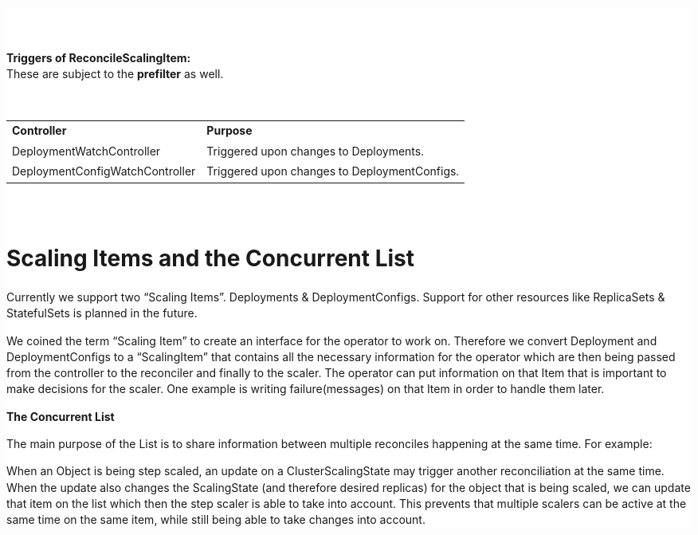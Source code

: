 </table>

<br>
<br>

**Triggers of ReconcileScalingItem:** <br>
These are subject to the **prefilter** as well. 

<br>

<table>
  <tr>
   <td><strong>Controller</strong>
   </td>
   <td><strong>Purpose</strong>
   </td>
  </tr>
  <tr>
   <td>DeploymentWatchController
   </td>
   <td>Triggered upon changes to Deployments. 
   </td>
  </tr>
  <tr>
   <td>DeploymentConfigWatchController
   </td>
   <td>Triggered upon changes to DeploymentConfigs. 
   </td>
  </tr>
</table>


<br>

# Scaling Items and the Concurrent List

Currently we support two “Scaling Items”. Deployments & DeploymentConfigs. Support for other resources like ReplicaSets & StatefulSets is planned in the future.

We coined the term “Scaling Item” to create an interface for the operator to work on. Therefore we convert Deployment and DeploymentConfigs to a “ScalingItem” that contains all the necessary information for the operator which are then being passed from the controller to the reconciler and finally to the scaler. The operator can put information on that Item that is important to make decisions for the scaler. One example is writing failure(messages) on that Item in order to handle them later. 
<br>

**The Concurrent List**

The main purpose of the List is to share information between multiple reconciles happening at the same time. For example:

When an Object is being step scaled, an update on a ClusterScalingState may trigger another reconciliation at the same time. When the update also changes the ScalingState (and therefore desired replicas) for the object that is being scaled, we can update that item on the list which then the step scaler is able to take into account. This prevents that multiple scalers can be active at the same time on the same item, while still being able to take changes into account.
